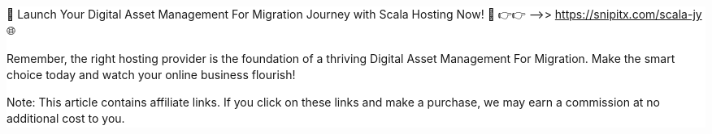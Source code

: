 🚀 Launch Your Digital Asset Management For Migration Journey with Scala Hosting Now! 🌟
👉👉 -->> https://snipitx.com/scala-jy 🌐

Remember, the right hosting provider is the foundation of a thriving Digital Asset Management For Migration. Make the smart choice today and watch your online business flourish!

Note: This article contains affiliate links. If you click on these links and make a purchase, we may earn a commission at no additional cost to you.